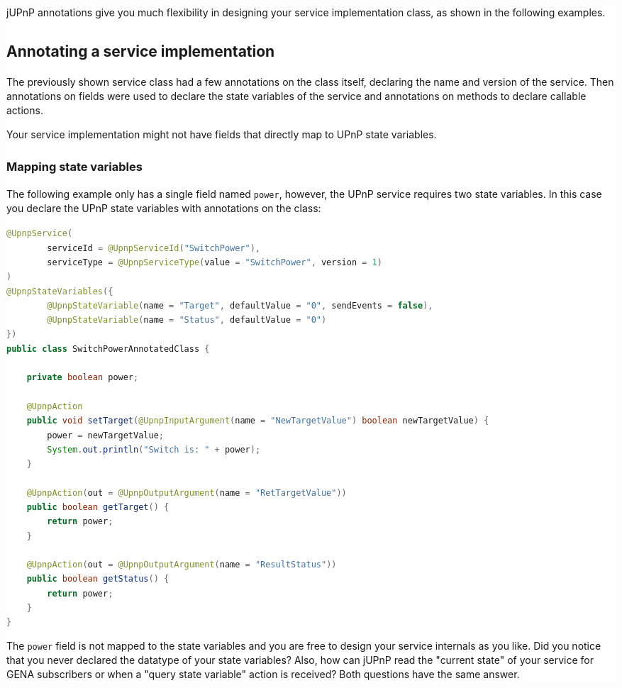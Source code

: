 jUPnP annotations give you much flexibility in designing your service implementation class, as shown in the following examples.

## Annotating a service implementation

The previously shown service class had a few annotations on the class itself, declaring the name and version of the service.
Then annotations on fields were used to declare the state variables of the service and annotations on methods to declare callable actions.

Your service implementation might not have fields that directly map to UPnP state variables.

### Mapping state variables

The following example only has a single field named `power`, however, the UPnP service requires two state variables.
In this case you declare the UPnP state variables with annotations on the class:

```java
@UpnpService(
        serviceId = @UpnpServiceId("SwitchPower"),
        serviceType = @UpnpServiceType(value = "SwitchPower", version = 1)
)
@UpnpStateVariables({
        @UpnpStateVariable(name = "Target", defaultValue = "0", sendEvents = false),
        @UpnpStateVariable(name = "Status", defaultValue = "0")
})
public class SwitchPowerAnnotatedClass {

    private boolean power;

    @UpnpAction
    public void setTarget(@UpnpInputArgument(name = "NewTargetValue") boolean newTargetValue) {
        power = newTargetValue;
        System.out.println("Switch is: " + power);
    }

    @UpnpAction(out = @UpnpOutputArgument(name = "RetTargetValue"))
    public boolean getTarget() {
        return power;
    }

    @UpnpAction(out = @UpnpOutputArgument(name = "ResultStatus"))
    public boolean getStatus() {
        return power;
    }
}
```

The `power` field is not mapped to the state variables and you are free to design your service internals as you like.
Did you notice that you never declared the datatype of your state variables?
Also, how can jUPnP read the "current state" of your service for GENA subscribers or when a "query state variable" action is received?
Both questions have the same answer.
